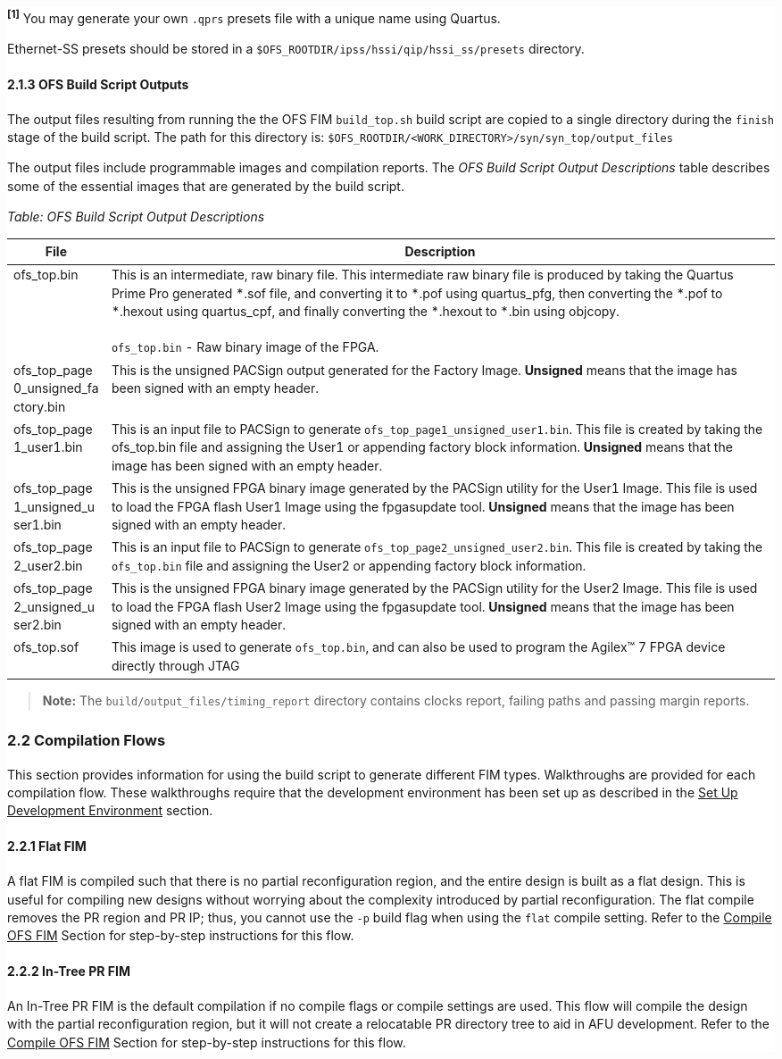 <sup>**[1]**</sup> You may generate your own `.qprs` presets file with a unique name using Quartus. 

Ethernet-SS presets should be stored in a `$OFS_ROOTDIR/ipss/hssi/qip/hssi_ss/presets` directory.

#### **2.1.3 OFS Build Script Outputs**

The output files resulting from running the the OFS FIM `build_top.sh` build script are copied to a single directory during the `finish` stage of the build script. The path for this directory is: `$OFS_ROOTDIR/<WORK_DIRECTORY>/syn/syn_top/output_files`

The output files include programmable images and compilation reports. The *OFS Build Script Output Descriptions* table describes some of the essential images that are generated by the build script.

*Table: OFS Build Script Output Descriptions*

| File            | Description                        |
|-----------------|------------------------------------|
| ofs_top.bin | This is an intermediate, raw binary file. This intermediate raw binary file is produced by taking the Quartus Prime Pro generated \*.sof file, and converting it to \*.pof using quartus_pfg, then converting the \*.pof to \*.hexout using quartus_cpf, and finally converting the \*.hexout to \*.bin using objcopy. <br /><br />`ofs_top.bin` - Raw binary image of the FPGA. |
| ofs_top_page0_unsigned_factory.bin | This is the unsigned PACSign output generated for the Factory Image. **Unsigned** means that the image has been signed with an empty header. |
| ofs_top_page1_user1.bin | This is an input file to PACSign to generate `ofs_top_page1_unsigned_user1.bin`. This file is created by taking the ofs_top.bin file and assigning the User1 or appending factory block information. **Unsigned** means that the image has been signed with an empty header. |
| ofs_top_page1_unsigned_user1.bin | This is the unsigned FPGA binary image generated by the PACSign utility for the User1 Image. This file is used to load the FPGA flash User1 Image using the fpgasupdate tool. **Unsigned** means that the image has been signed with an empty header. |
| ofs_top_page2_user2.bin |  This is an input file to PACSign to generate `ofs_top_page2_unsigned_user2.bin`. This file is created by taking the `ofs_top.bin` file and assigning the User2 or appending factory block information. |
| ofs_top_page2_unsigned_user2.bin | This is the unsigned FPGA binary image generated by the PACSign utility for the User2 Image. This file is used to load the FPGA flash User2 Image using the fpgasupdate tool. **Unsigned** means that the image has been signed with an empty header. |
| ofs_top.sof | This image is used to generate `ofs_top.bin`, and can also be used to program the Agilex™ 7 FPGA device directly through JTAG |

>**Note:** The `build/output_files/timing_report` directory contains clocks report, failing paths and passing margin reports. 

### **2.2 Compilation Flows**

This section provides information for using the build script to generate different FIM types. Walkthroughs are provided for each compilation flow. These walkthroughs require that the development environment has been set up as described in the [Set Up Development Environment](https://ofs.github.io/ofs-2025.1-1/hw/f2000x/dev_guides/fim_dev/ug_dev_fim_ofs/#134-walkthrough-set-up-development-environment) section.

#### **2.2.1 Flat FIM**

A flat FIM is compiled such that there is no partial reconfiguration region, and the entire design is built as a flat design. This is useful for compiling new designs without worrying about the complexity introduced by partial reconfiguration. The flat compile removes the PR region and PR IP; thus, you cannot use the `-p` build flag when using the `flat` compile setting. Refer to the [Compile OFS FIM](https://ofs.github.io/ofs-2025.1-1/hw/f2000x/dev_guides/fim_dev/ug_dev_fim_ofs/#225-walkthrough-compile-ofs-fim) Section for step-by-step instructions for this flow.

#### **2.2.2 In-Tree PR FIM**

An In-Tree PR FIM is the default compilation if no compile flags or compile settings are used. This flow will compile the design with the partial reconfiguration region, but it will not create a relocatable PR directory tree to aid in AFU development. Refer to the [Compile OFS FIM](https://ofs.github.io/ofs-2025.1-1/hw/f2000x/dev_guides/fim_dev/ug_dev_fim_ofs/#225-walkthrough-compile-ofs-fim) Section for step-by-step instructions for this flow.
